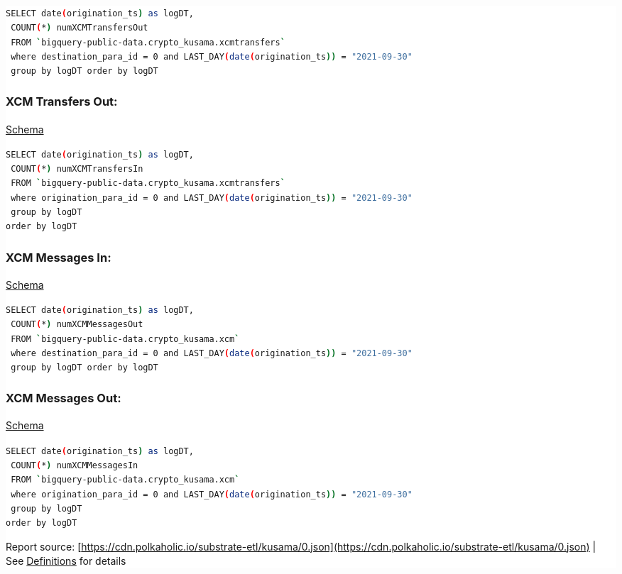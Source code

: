 ```bash
SELECT date(origination_ts) as logDT, 
 COUNT(*) numXCMTransfersOut 
 FROM `bigquery-public-data.crypto_kusama.xcmtransfers` 
 where destination_para_id = 0 and LAST_DAY(date(origination_ts)) = "2021-09-30" 
 group by logDT order by logDT
```

### XCM Transfers Out: 

[Schema](https://github.com/colorfulnotion/substrate-etl/blob/main/schema/xcmtransfers.json)

```bash
SELECT date(origination_ts) as logDT, 
 COUNT(*) numXCMTransfersIn 
 FROM `bigquery-public-data.crypto_kusama.xcmtransfers` 
 where origination_para_id = 0 and LAST_DAY(date(origination_ts)) = "2021-09-30" 
 group by logDT 
order by logDT
```

### XCM Messages In: 

[Schema](https://github.com/colorfulnotion/substrate-etl/blob/main/schema/xcm.json)

```bash
SELECT date(origination_ts) as logDT, 
 COUNT(*) numXCMMessagesOut 
 FROM `bigquery-public-data.crypto_kusama.xcm` 
 where destination_para_id = 0 and LAST_DAY(date(origination_ts)) = "2021-09-30" 
 group by logDT order by logDT
```

### XCM Messages Out: 

[Schema](https://github.com/colorfulnotion/substrate-etl/blob/main/schema/xcm.json)

```bash
SELECT date(origination_ts) as logDT, 
 COUNT(*) numXCMMessagesIn 
 FROM `bigquery-public-data.crypto_kusama.xcm` 
 where origination_para_id = 0 and LAST_DAY(date(origination_ts)) = "2021-09-30" 
 group by logDT 
order by logDT
```


Report source: [https://cdn.polkaholic.io/substrate-etl/kusama/0.json](https://cdn.polkaholic.io/substrate-etl/kusama/0.json) | See [Definitions](/DEFINITIONS.md) for details
